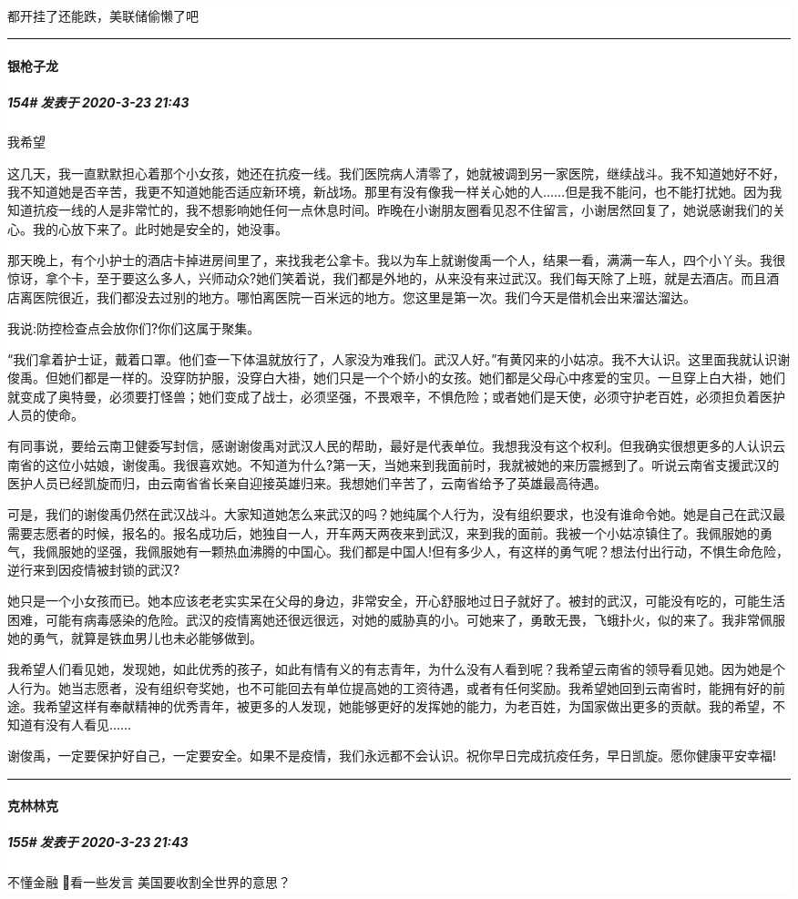 


都开挂了还能跌，美联储偷懒了吧







-----

####  银枪子龙  
##### 154#       发表于 2020-3-23 21:43




我希望


这几天，我一直默默担心着那个小女孩，她还在抗疫一线。我们医院病人清零了，她就被调到另一家医院，继续战斗。我不知道她好不好，我不知道她是否辛苦，我更不知道她能否适应新环境，新战场。那里有没有像我一样关心她的人……但是我不能问，也不能打扰她。因为我知道抗疫一线的人是非常忙的，我不想影响她任何一点休息时间。昨晚在小谢朋友圈看见忍不住留言，小谢居然回复了，她说感谢我们的关心。我的心放下来了。此时她是安全的，她没事。


那天晚上，有个小护士的酒店卡掉进房间里了，来找我老公拿卡。我以为车上就谢俊禹一个人，结果一看，满满一车人，四个小丫头。我很惊讶，拿个卡，至于要这么多人，兴师动众?她们笑着说，我们都是外地的，从来没有来过武汉。我们每天除了上班，就是去酒店。而且酒店离医院很近，我们都没去过别的地方。哪怕离医院一百米远的地方。您这里是第一次。我们今天是借机会出来溜达溜达。

我说:防控检查点会放你们?你们这属于聚集。

“我们拿着护士证，戴着口罩。他们查一下体温就放行了，人家没为难我们。武汉人好。”有黄冈来的小姑凉。我不大认识。这里面我就认识谢俊禹。但她们都是一样的。没穿防护服，没穿白大褂，她们只是一个个娇小的女孩。她们都是父母心中疼爱的宝贝。一旦穿上白大褂，她们就变成了奥特曼，必须要打怪兽；她们变成了战士，必须坚强，不畏艰辛，不惧危险；或者她们是天使，必须守护老百姓，必须担负着医护人员的使命。


有同事说，要给云南卫健委写封信，感谢谢俊禹对武汉人民的帮助，最好是代表单位。我想我没有这个权利。但我确实很想更多的人认识云南省的这位小姑娘，谢俊禹。我很喜欢她。不知道为什么?第一天，当她来到我面前时，我就被她的来历震撼到了。听说云南省支援武汉的医护人员已经凯旋而归，由云南省省长亲自迎接英雄归来。我想她们辛苦了，云南省给予了英雄最高待遇。

可是，我们的谢俊禹仍然在武汉战斗。大家知道她怎么来武汉的吗？她纯属个人行为，没有组织要求，也没有谁命令她。她是自己在武汉最需要志愿者的时候，报名的。报名成功后，她独自一人，开车两天两夜来到武汉，来到我的面前。我被一个小姑凉镇住了。我佩服她的勇气，我佩服她的坚强，我佩服她有一颗热血沸腾的中国心。我们都是中国人!但有多少人，有这样的勇气呢？想法付出行动，不惧生命危险，逆行来到因疫情被封锁的武汉?

她只是一个小女孩而已。她本应该老老实实呆在父母的身边，非常安全，开心舒服地过日子就好了。被封的武汉，可能没有吃的，可能生活困难，可能有病毒感染的危险。武汉的疫情离她还很远很远，对她的威胁真的小。可她来了，勇敢无畏，飞蛾扑火，似的来了。我非常佩服她的勇气，就算是铁血男儿也未必能够做到。

我希望人们看见她，发现她，如此优秀的孩子，如此有情有义的有志青年，为什么没有人看到呢？我希望云南省的领导看见她。因为她是个人行为。她当志愿者，没有组织夸奖她，也不可能回去有单位提高她的工资待遇，或者有任何奖励。我希望她回到云南省时，能拥有好的前途。我希望这样有奉献精神的优秀青年，被更多的人发现，她能够更好的发挥她的能力，为老百姓，为国家做出更多的贡献。我的希望，不知道有没有人看见...…

谢俊禹，一定要保护好自己，一定要安全。如果不是疫情，我们永远都不会认识。祝你早日完成抗疫任务，早日凯旋。愿你健康平安幸福!







-----

####  克林林克  
##### 155#       发表于 2020-3-23 21:43




不懂金融 👀看一些发言 美国要收割全世界的意思？


